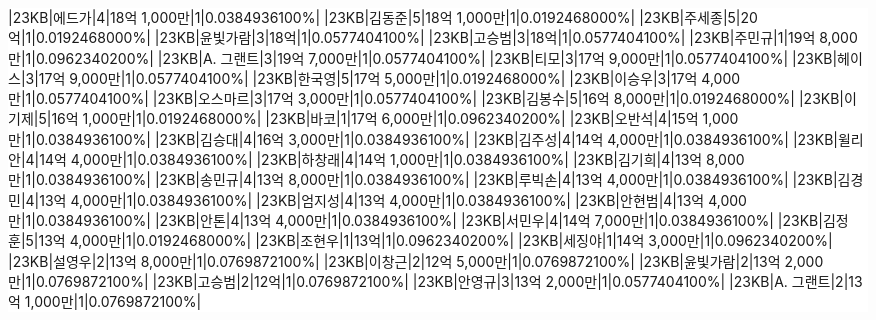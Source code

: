 |23KB|에드가|4|18억 1,000만|1|0.0384936100%|
|23KB|김동준|5|18억 1,000만|1|0.0192468000%|
|23KB|주세종|5|20억|1|0.0192468000%|
|23KB|윤빛가람|3|18억|1|0.0577404100%|
|23KB|고승범|3|18억|1|0.0577404100%|
|23KB|주민규|1|19억 8,000만|1|0.0962340200%|
|23KB|A. 그랜트|3|19억 7,000만|1|0.0577404100%|
|23KB|티모|3|17억 9,000만|1|0.0577404100%|
|23KB|헤이스|3|17억 9,000만|1|0.0577404100%|
|23KB|한국영|5|17억 5,000만|1|0.0192468000%|
|23KB|이승우|3|17억 4,000만|1|0.0577404100%|
|23KB|오스마르|3|17억 3,000만|1|0.0577404100%|
|23KB|김봉수|5|16억 8,000만|1|0.0192468000%|
|23KB|이기제|5|16억 1,000만|1|0.0192468000%|
|23KB|바코|1|17억 6,000만|1|0.0962340200%|
|23KB|오반석|4|15억 1,000만|1|0.0384936100%|
|23KB|김승대|4|16억 3,000만|1|0.0384936100%|
|23KB|김주성|4|14억 4,000만|1|0.0384936100%|
|23KB|윌리안|4|14억 4,000만|1|0.0384936100%|
|23KB|하창래|4|14억 1,000만|1|0.0384936100%|
|23KB|김기희|4|13억 8,000만|1|0.0384936100%|
|23KB|송민규|4|13억 8,000만|1|0.0384936100%|
|23KB|루빅손|4|13억 4,000만|1|0.0384936100%|
|23KB|김경민|4|13억 4,000만|1|0.0384936100%|
|23KB|엄지성|4|13억 4,000만|1|0.0384936100%|
|23KB|안현범|4|13억 4,000만|1|0.0384936100%|
|23KB|안톤|4|13억 4,000만|1|0.0384936100%|
|23KB|서민우|4|14억 7,000만|1|0.0384936100%|
|23KB|김정훈|5|13억 4,000만|1|0.0192468000%|
|23KB|조현우|1|13억|1|0.0962340200%|
|23KB|세징야|1|14억 3,000만|1|0.0962340200%|
|23KB|설영우|2|13억 8,000만|1|0.0769872100%|
|23KB|이창근|2|12억 5,000만|1|0.0769872100%|
|23KB|윤빛가람|2|13억 2,000만|1|0.0769872100%|
|23KB|고승범|2|12억|1|0.0769872100%|
|23KB|안영규|3|13억 2,000만|1|0.0577404100%|
|23KB|A. 그랜트|2|13억 1,000만|1|0.0769872100%|